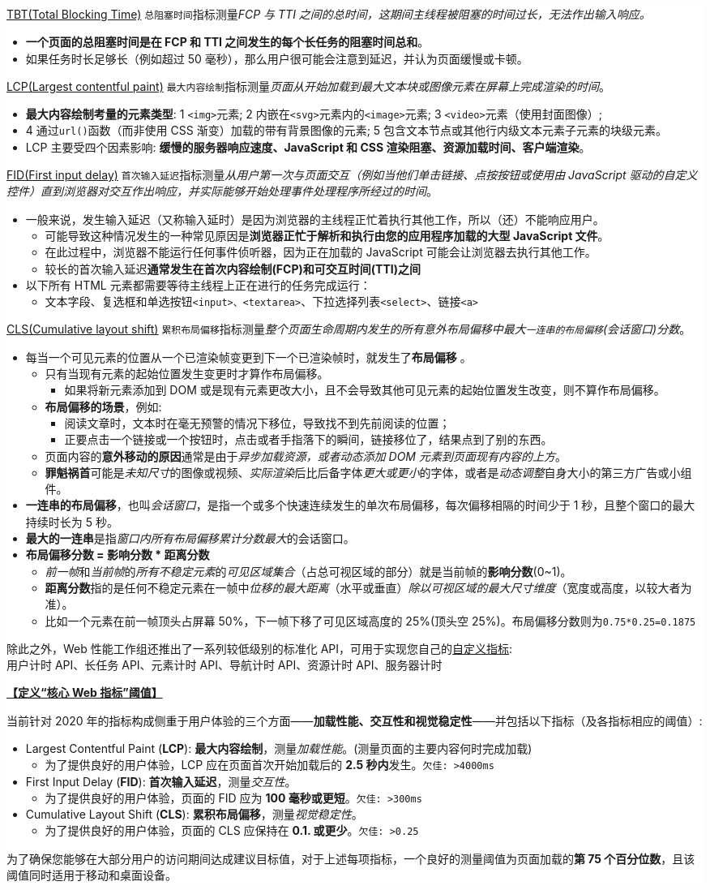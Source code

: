 [TBT(Total Blocking Time)](https://web.dev/tbt/) `总阻塞时间`指标测量*FCP 与 TTI 之间的总时间，这期间主线程被阻塞的时间过长，无法作出输入响应。*

- **一个页面的总阻塞时间是在 FCP 和 TTI 之间发生的每个长任务的阻塞时间总和**。
- 如果任务时长足够长（例如超过 50 毫秒），那么用户很可能会注意到延迟，并认为页面缓慢或卡顿。

[LCP(Largest contentful paint)](https://web.dev/lcp/) `最大内容绘制`指标测量*页面从开始加载到最大文本块或图像元素在屏幕上完成渲染的时间*。

- **最大内容绘制考量的元素类型**: 1 `<img>`元素; 2 内嵌在`<svg>`元素内的`<image>`元素; 3 `<video>`元素（使用封面图像）;
- 4 通过`url()`函数（而非使用 CSS 渐变）加载的带有背景图像的元素; 5 包含文本节点或其他行内级文本元素子元素的块级元素。
- LCP 主要受四个因素影响: **缓慢的服务器响应速度、JavaScript 和 CSS 渲染阻塞、资源加载时间、客户端渲染**。

[FID(First input delay)](https://web.dev/fid/) `首次输入延迟`指标测量*从用户第一次与页面交互（例如当他们单击链接、点按按钮或使用由 JavaScript 驱动的自定义控件）直到浏览器对交互作出响应，并实际能够开始处理事件处理程序所经过的时间*。

- 一般来说，发生输入延迟（又称输入延时）是因为浏览器的主线程正忙着执行其他工作，所以（还）不能响应用户。
  - 可能导致这种情况发生的一种常见原因是**浏览器正忙于解析和执行由您的应用程序加载的大型 JavaScript 文件**。
  - 在此过程中，浏览器不能运行任何事件侦听器，因为正在加载的 JavaScript 可能会让浏览器去执行其他工作。
  - 较长的首次输入延迟**通常发生在首次内容绘制(FCP)和可交互时间(TTI)之间**
- 以下所有 HTML 元素都需要等待主线程上正在进行的任务完成运行：
  - 文本字段、复选框和单选按钮`<input>、<textarea>`、下拉选择列表`<select>`、链接`<a>`

[CLS(Cumulative layout shift)](https://web.dev/cls/) `累积布局偏移`指标测量*整个页面生命周期内发生的所有意外布局偏移中最大`一连串的布局偏移`(会话窗口)分数*。

- 每当一个可见元素的位置从一个已渲染帧变更到下一个已渲染帧时，就发生了**布局偏移** 。
  - 只有当现有元素的起始位置发生变更时才算作布局偏移。
    - 如果将新元素添加到 DOM 或是现有元素更改大小，且不会导致其他可见元素的起始位置发生改变，则不算作布局偏移。
  - **布局偏移的场景**，例如:
    - 阅读文章时，文本时在毫无预警的情况下移位，导致找不到先前阅读的位置；
    - 正要点击一个链接或一个按钮时，点击或者手指落下的瞬间，链接移位了，结果点到了别的东西。
  - 页面内容的**意外移动的原因**通常是由于*异步加载资源，或者动态添加 DOM 元素到页面现有内容的上方*。
  - **罪魁祸首**可能是*未知尺寸*的图像或视频、*实际渲染*后比后备字体*更大或更小*的字体，或者是*动态调整*自身大小的第三方广告或小组件。
- **一连串的布局偏移**，也叫*会话窗口*，是指一个或多个快速连续发生的单次布局偏移，每次偏移相隔的时间少于 1 秒，且整个窗口的最大持续时长为 5 秒。
- **最大的一连串**是指*窗口内所有布局偏移累计分数最大*的会话窗口。
- **布局偏移分数 = 影响分数 \* 距离分数**
  - *前一帧*和*当前帧*的*所有不稳定元素*的*可见区域集合*（占总可视区域的部分）就是当前帧的**影响分数**(0~1)。
  - **距离分数**指的是任何不稳定元素在一帧中*位移的最大距离*（水平或垂直）_除以可视区域的最大尺寸维度_（宽度或高度，以较大者为准）。
  - 比如一个元素在前一帧顶头占屏幕 50%，下一帧下移了可见区域高度的 25%(顶头空 25%)。布局偏移分数则为`0.75*0.25=0.1875`

除此之外，Web 性能工作组还推出了一系列较低级别的标准化 API，可用于实现您自己的[自定义指标](https://web.dev/custom-metrics/):  
用户计时 API、长任务 API、元素计时 API、导航计时 API、资源计时 API、服务器计时

[**【定义“核心 Web 指标”阈值】**](https://web.dev/defining-core-web-vitals-thresholds/)

当前针对 2020 年的指标构成侧重于用户体验的三个方面——**加载性能、交互性和视觉稳定性**——并包括以下指标（及各指标相应的阈值）:

- Largest Contentful Paint (**LCP**): **最大内容绘制**，测量*加载性能*。(测量页面的主要内容何时完成加载)
  - 为了提供良好的用户体验，LCP 应在页面首次开始加载后的 **2.5 秒内**发生。`欠佳: >4000ms`
- First Input Delay (**FID**): **首次输入延迟**，测量*交互性*。
  - 为了提供良好的用户体验，页面的 FID 应为 **100 毫秒或更短**。`欠佳: >300ms`
- Cumulative Layout Shift (**CLS**): **累积布局偏移**，测量*视觉稳定性*。
  - 为了提供良好的用户体验，页面的 CLS 应保持在 **0.1. 或更少**。`欠佳: >0.25`

为了确保您能够在大部分用户的访问期间达成建议目标值，对于上述每项指标，一个良好的测量阈值为页面加载的**第 75 个百分位数**，且该阈值同时适用于移动和桌面设备。
